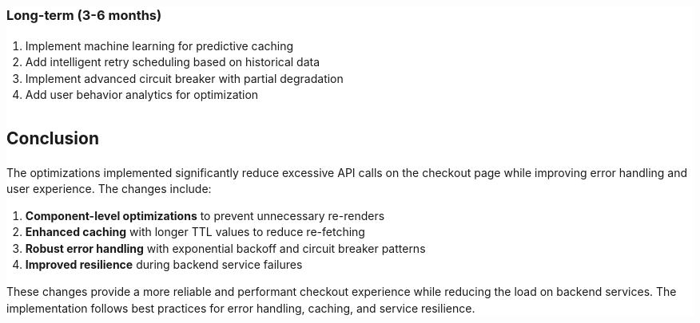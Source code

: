 ### Long-term (3-6 months)
1. Implement machine learning for predictive caching
2. Add intelligent retry scheduling based on historical data
3. Implement advanced circuit breaker with partial degradation
4. Add user behavior analytics for optimization

## Conclusion

The optimizations implemented significantly reduce excessive API calls on the checkout page while improving error handling and user experience. The changes include:

1. **Component-level optimizations** to prevent unnecessary re-renders
2. **Enhanced caching** with longer TTL values to reduce re-fetching
3. **Robust error handling** with exponential backoff and circuit breaker patterns
4. **Improved resilience** during backend service failures

These changes provide a more reliable and performant checkout experience while reducing the load on backend services. The implementation follows best practices for error handling, caching, and service resilience.